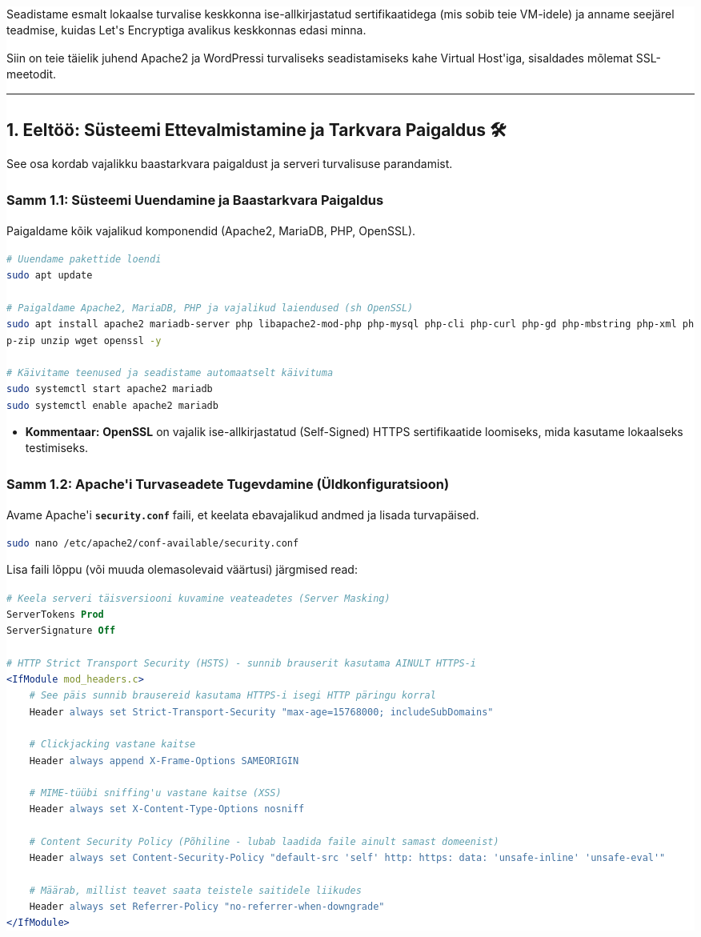 Seadistame esmalt lokaalse turvalise keskkonna ise-allkirjastatud sertifikaatidega (mis sobib teie VM-idele) ja anname seejärel teadmise, kuidas Let's Encryptiga avalikus keskkonnas edasi minna.

Siin on teie täielik juhend Apache2 ja WordPressi turvaliseks seadistamiseks kahe Virtual Host'iga, sisaldades mõlemat SSL-meetodit.

-----

## 1\. Eeltöö: Süsteemi Ettevalmistamine ja Tarkvara Paigaldus 🛠️

See osa kordab vajalikku baastarkvara paigaldust ja serveri turvalisuse parandamist.

### Samm 1.1: Süsteemi Uuendamine ja Baastarkvara Paigaldus

Paigaldame kõik vajalikud komponendid (Apache2, MariaDB, PHP, OpenSSL).

```bash
# Uuendame pakettide loendi
sudo apt update

# Paigaldame Apache2, MariaDB, PHP ja vajalikud laiendused (sh OpenSSL)
sudo apt install apache2 mariadb-server php libapache2-mod-php php-mysql php-cli php-curl php-gd php-mbstring php-xml php-zip unzip wget openssl -y

# Käivitame teenused ja seadistame automaatselt käivituma
sudo systemctl start apache2 mariadb
sudo systemctl enable apache2 mariadb
```

  * **Kommentaar:** **OpenSSL** on vajalik ise-allkirjastatud (Self-Signed) HTTPS sertifikaatide loomiseks, mida kasutame lokaalseks testimiseks.

### Samm 1.2: Apache'i Turvaseadete Tugevdamine (Üldkonfiguratsioon)

Avame Apache'i **`security.conf`** faili, et keelata ebavajalikud andmed ja lisada turvapäised.

```bash
sudo nano /etc/apache2/conf-available/security.conf
```

Lisa faili lõppu (või muuda olemasolevaid väärtusi) järgmised read:

```apache
# Keela serveri täisversiooni kuvamine veateadetes (Server Masking)
ServerTokens Prod
ServerSignature Off

# HTTP Strict Transport Security (HSTS) - sunnib brauserit kasutama AINULT HTTPS-i
<IfModule mod_headers.c>
    # See päis sunnib brausereid kasutama HTTPS-i isegi HTTP päringu korral
    Header always set Strict-Transport-Security "max-age=15768000; includeSubDomains"
    
    # Clickjacking vastane kaitse
    Header always append X-Frame-Options SAMEORIGIN
    
    # MIME-tüübi sniffing'u vastane kaitse (XSS)
    Header always set X-Content-Type-Options nosniff
    
    # Content Security Policy (Põhiline - lubab laadida faile ainult samast domeenist)
    Header always set Content-Security-Policy "default-src 'self' http: https: data: 'unsafe-inline' 'unsafe-eval'"
    
    # Määrab, millist teavet saata teistele saitidele liikudes
    Header always set Referrer-Policy "no-referrer-when-downgrade"
</IfModule>
```